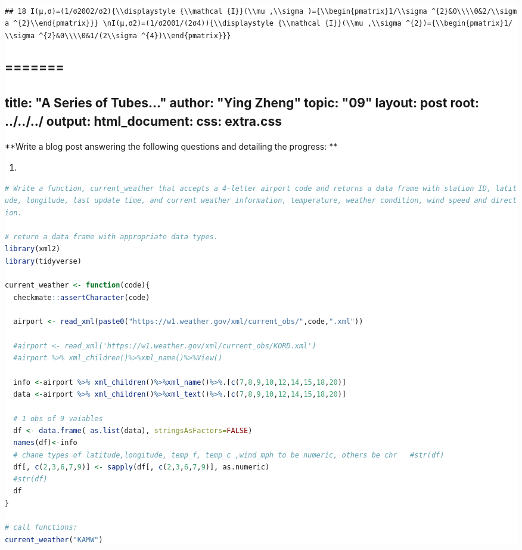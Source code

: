     ## 18 I(μ,σ)=(1/σ2002/σ2){\\displaystyle {\\mathcal {I}}(\\mu ,\\sigma )={\\begin{pmatrix}1/\\sigma ^{2}&0\\\\0&2/\\sigma ^{2}\\end{pmatrix}}} \nI(μ,σ2)=(1/σ2001/(2σ4)){\\displaystyle {\\mathcal {I}}(\\mu ,\\sigma ^{2})={\\begin{pmatrix}1/\\sigma ^{2}&0\\\\0&1/(2\\sigma ^{4})\\end{pmatrix}}}
=======
---
title: "A Series of Tubes..."
author: "Ying Zheng"
topic: "09"
layout: post
root: ../../../
output: 
  html_document: 
    css: extra.css
---


**Write a blog post answering the following questions and detailing the progress: **

1. 



```r
# Write a function, current_weather that accepts a 4-letter airport code and returns a data frame with station ID, latitude, longitude, last update time, and current weather information, temperature, weather condition, wind speed and direction.
 
# return a data frame with appropriate data types. 
library(xml2)
library(tidyverse)

current_weather <- function(code){
  checkmate::assertCharacter(code)
  
  airport <- read_xml(paste0("https://w1.weather.gov/xml/current_obs/",code,".xml"))
  
  #airport <- read_xml('https://w1.weather.gov/xml/current_obs/KORD.xml')
  #airport %>% xml_children()%>%xml_name()%>%View()
  
  info <-airport %>% xml_children()%>%xml_name()%>%.[c(7,8,9,10,12,14,15,18,20)]
  data <-airport %>% xml_children()%>%xml_text()%>%.[c(7,8,9,10,12,14,15,18,20)]
  
  # 1 obs of 9 vaiables 
  df <- data.frame( as.list(data), stringsAsFactors=FALSE)
  names(df)<-info
  # chane types of latitude,longitude, temp_f, temp_c ,wind_mph to be numeric, others be chr   #str(df)
  df[, c(2,3,6,7,9)] <- sapply(df[, c(2,3,6,7,9)], as.numeric)
  #str(df)
  df
}

# call functions:
current_weather("KAMW")
```
